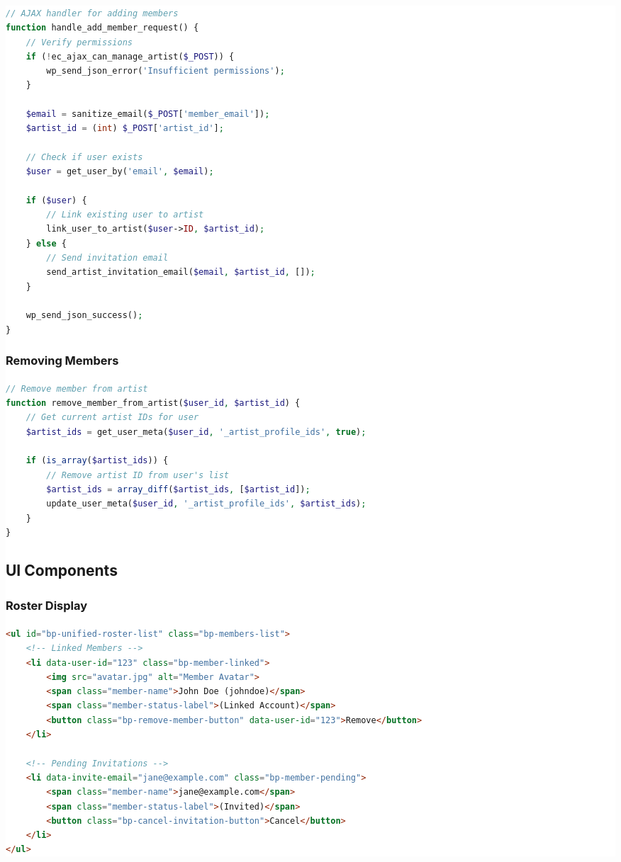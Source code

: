 ```php
// AJAX handler for adding members
function handle_add_member_request() {
    // Verify permissions
    if (!ec_ajax_can_manage_artist($_POST)) {
        wp_send_json_error('Insufficient permissions');
    }
    
    $email = sanitize_email($_POST['member_email']);
    $artist_id = (int) $_POST['artist_id'];
    
    // Check if user exists
    $user = get_user_by('email', $email);
    
    if ($user) {
        // Link existing user to artist
        link_user_to_artist($user->ID, $artist_id);
    } else {
        // Send invitation email
        send_artist_invitation_email($email, $artist_id, []);
    }
    
    wp_send_json_success();
}
```

### Removing Members

```php
// Remove member from artist
function remove_member_from_artist($user_id, $artist_id) {
    // Get current artist IDs for user
    $artist_ids = get_user_meta($user_id, '_artist_profile_ids', true);
    
    if (is_array($artist_ids)) {
        // Remove artist ID from user's list
        $artist_ids = array_diff($artist_ids, [$artist_id]);
        update_user_meta($user_id, '_artist_profile_ids', $artist_ids);
    }
}
```

## UI Components

### Roster Display

```html
<ul id="bp-unified-roster-list" class="bp-members-list">
    <!-- Linked Members -->
    <li data-user-id="123" class="bp-member-linked">
        <img src="avatar.jpg" alt="Member Avatar">
        <span class="member-name">John Doe (johndoe)</span>
        <span class="member-status-label">(Linked Account)</span>
        <button class="bp-remove-member-button" data-user-id="123">Remove</button>
    </li>
    
    <!-- Pending Invitations -->
    <li data-invite-email="jane@example.com" class="bp-member-pending">
        <span class="member-name">jane@example.com</span>
        <span class="member-status-label">(Invited)</span>
        <button class="bp-cancel-invitation-button">Cancel</button>
    </li>
</ul>
```

